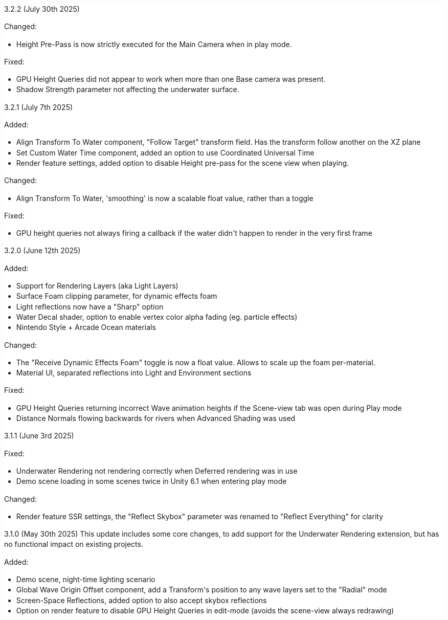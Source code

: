 3.2.2 (July 30th 2025)

Changed:
- Height Pre-Pass is now strictly executed for the Main Camera when in play mode.

Fixed:
- GPU Height Queries did not appear to work when more than one Base camera was present.
- Shadow Strength parameter not affecting the underwater surface.

3.2.1 (July 7th 2025)

Added:
- Align Transform To Water component, "Follow Target" transform field. Has the transform follow another on the XZ plane
- Set Custom Water Time component, added an option to use Coordinated Universal Time
- Render feature settings, added option to disable Height pre-pass for the scene view when playing.

Changed:
- Align Transform To Water, 'smoothing' is now a scalable float value, rather than a toggle

Fixed:
- GPU height queries not always firing a callback if the water didn't happen to render in the very first frame

3.2.0 (June 12th 2025)

Added:
- Support for Rendering Layers (aka Light Layers)
- Surface Foam clipping parameter, for dynamic effects foam
- Light reflections now have a "Sharp" option
- Water Decal shader, option to enable vertex color alpha fading (eg. particle effects)
- Nintendo Style + Arcade Ocean materials

Changed:
- The "Receive Dynamic Effects Foam" toggle is now a float value. Allows to scale up the foam per-material.
- Material UI, separated reflections into Light and Environment sections

Fixed:
- GPU Height Queries returning incorrect Wave animation heights if the Scene-view tab was open during Play mode
- Distance Normals flowing backwards for rivers when Advanced Shading was used

3.1.1 (June 3rd 2025)

Fixed:
- Underwater Rendering not rendering correctly when Deferred rendering was in use
- Demo scene loading in some scenes twice in Unity 6.1 when entering play mode

Changed:
- Render feature SSR settings, the "Reflect Skybox" parameter was renamed to "Reflect Everything" for clarity

3.1.0 (May 30th 2025)
This update includes some core changes, to add support for the Underwater Rendering extension, but has no functional impact on existing projects.

Added:
- Demo scene, night-time lighting scenario
- Global Wave Origin Offset component, add a Transform's position to any wave layers set to the "Radial" mode
- Screen-Space Reflections, added option to also accept skybox reflections
- Option on render feature to disable GPU Height Queries in edit-mode (avoids the scene-view always redrawing)
